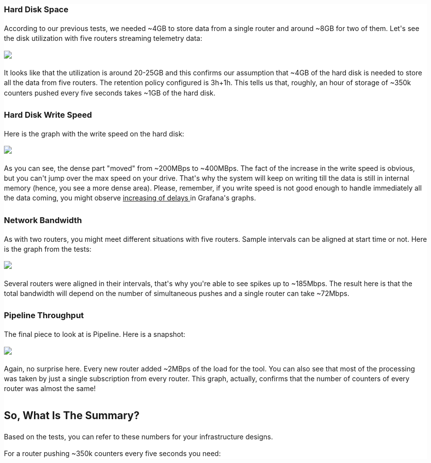 ### Hard Disk Space

According to our previous tests, we needed ~4GB to store data from a single router and around ~8GB for two of them. Let's see the disk utilization with five routers streaming telemetry data:

![](https://github.com/osvis1984/Telemetry/tree/master/infra/docs/27_disk_5routers.png?raw=true)

It looks like that the utilization is around 20-25GB and this confirms our assumption that ~4GB of the hard disk is needed to store all the data from five routers.
The retention policy configured is 3h+1h. This tells us that, roughly, an hour of storage of ~350k counters pushed every five seconds takes ~1GB of the hard disk.  

### Hard Disk Write Speed

Here is the graph with the write speed on the hard disk:

![](https://github.com/osvis1984/Telemetry/tree/master/infra/docs/28_iospeed_5routers.png?raw=true)

As you can see, the dense part "moved" from ~200MBps to ~400MBps.
The fact of the increase in the write speed is obvious, but you can't jump over the max speed on your drive. That's why the system will keep on writing till the data is still in internal memory (hence, you see a more dense area).
Please, remember, if you write speed is not good enough to handle immediately all the data coming, you might observe [increasing of delays ](chinog.org/wp-content/uploads/2018/05/Telemetry_Under_the_Hood-Osipchuk-2.pdf) in Grafana's graphs.

### Network Bandwidth

As with two routers, you might meet different situations with five routers. Sample intervals can be aligned at start time or not.
Here is the graph from the tests:

![](https://github.com/osvis1984/Telemetry/tree/master/infra/docs/29_server_rx_5routers.png?raw=true)

Several routers were aligned in their intervals, that's why you're able to see spikes up to ~185Mbps. The result here is that the total bandwidth will depend on the number of simultaneous pushes and a single router can take ~72Mbps.

### Pipeline Throughput

The final piece to look at is Pipeline. Here is a snapshot:

![](https://github.com/osvis1984/Telemetry/tree/master/infra/docs/30_pipeline_5routers.png?raw=true)

Again, no surprise here. Every new router added ~2MBps of the load for the tool. You can also see that most of the processing was taken by just a single subscription from every router. This graph, actually, confirms that the number of counters of every router was almost the same!

## So, What Is The Summary?

Based on the tests, you can refer to these numbers for your infrastructure designs.

For a router pushing ~350k counters every five seconds you need:
